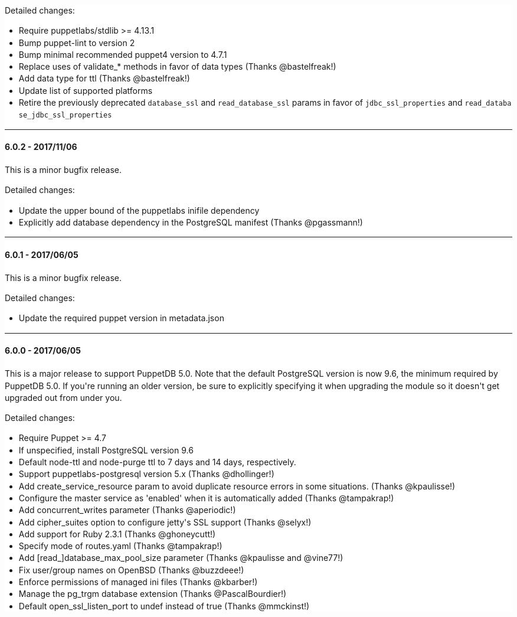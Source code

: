 Detailed changes:
* Require puppetlabs/stdlib >= 4.13.1
* Bump puppet-lint to version 2
* Bump minimal recommended puppet4 version to 4.7.1
* Replace uses of validate_* methods in favor of data types (Thanks @bastelfreak!)
* Add data type for ttl (Thanks @bastelfreak!)
* Update list of supported platforms
* Retire the previously deprecated `database_ssl` and `read_database_ssl` params in favor of `jdbc_ssl_properties` and `read_database_jdbc_ssl_properties`

------------------------------------------

#### 6.0.2 - 2017/11/06

This is a minor bugfix release.

Detailed changes:

 * Update the upper bound of the puppetlabs inifile dependency
 * Explicitly add database dependency in the PostgreSQL manifest (Thanks @pgassmann!)

------------------------------------------

#### 6.0.1 - 2017/06/05

This is a minor bugfix release.

Detailed changes:

* Update the required puppet version in metadata.json

------------------------------------------

#### 6.0.0 - 2017/06/05

This is a major release to support PuppetDB 5.0. Note that the default
PostgreSQL version is now 9.6, the minimum required by PuppetDB 5.0. If you're
running an older version, be sure to explicitly specifying it when upgrading the
module so it doesn't get upgraded out from under you.

Detailed changes:

* Require Puppet >= 4.7
* If unspecified, install PostgreSQL version 9.6
* Default node-ttl and node-purge ttl to 7 days and 14 days, respectively.
* Support puppetlabs-postgresql version 5.x (Thanks @dhollinger!)
* Add create_service_resource param to avoid duplicate resource
  errors in some situations. (Thanks @kpaulisse!)
* Configure the master service as 'enabled' when it is automatically added
  (Thanks @tampakrap!)
* Add concurrent_writes parameter (Thanks @aperiodic!)
* Add cipher_suites option to configure jetty's SSL support (Thanks @selyx!)
* Add support for Ruby 2.3.1 (Thanks @ghoneycutt!)
* Specify mode of routes.yaml (Thanks @tampakrap!)
* Add [read_]database_max_pool_size parameter (Thanks @kpaulisse and @vine77!)
* Fix user/group names on OpenBSD (Thanks @buzzdeee!)
* Enforce permissions of managed ini files (Thanks @kbarber!)
* Manage the pg_trgm database extension (Thanks @PascalBourdier!)
* Default open_ssl_listen_port to undef instead of true (Thanks @mmckinst!)
